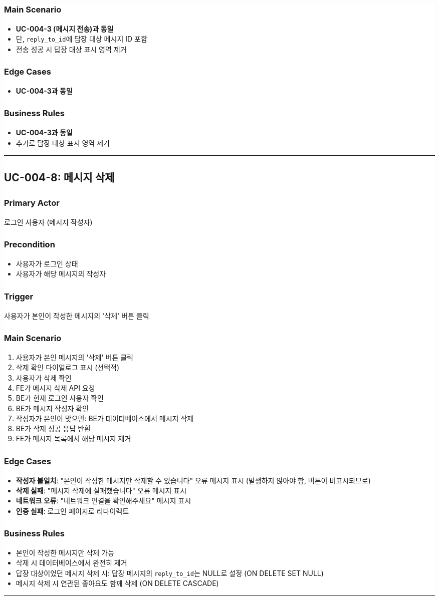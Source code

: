 ### Main Scenario
- **UC-004-3 (메시지 전송)과 동일**
- 단, `reply_to_id`에 답장 대상 메시지 ID 포함
- 전송 성공 시 답장 대상 표시 영역 제거

### Edge Cases
- **UC-004-3과 동일**

### Business Rules
- **UC-004-3과 동일**
- 추가로 답장 대상 표시 영역 제거

---

## UC-004-8: 메시지 삭제

### Primary Actor
로그인 사용자 (메시지 작성자)

### Precondition
- 사용자가 로그인 상태
- 사용자가 해당 메시지의 작성자

### Trigger
사용자가 본인이 작성한 메시지의 '삭제' 버튼 클릭

### Main Scenario
1. 사용자가 본인 메시지의 '삭제' 버튼 클릭
2. 삭제 확인 다이얼로그 표시 (선택적)
3. 사용자가 삭제 확인
4. FE가 메시지 삭제 API 요청
5. BE가 현재 로그인 사용자 확인
6. BE가 메시지 작성자 확인
7. 작성자가 본인이 맞으면: BE가 데이터베이스에서 메시지 삭제
8. BE가 삭제 성공 응답 반환
9. FE가 메시지 목록에서 해당 메시지 제거

### Edge Cases
- **작성자 불일치**: "본인이 작성한 메시지만 삭제할 수 있습니다" 오류 메시지 표시 (발생하지 않아야 함, 버튼이 비표시되므로)
- **삭제 실패**: "메시지 삭제에 실패했습니다" 오류 메시지 표시
- **네트워크 오류**: "네트워크 연결을 확인해주세요" 메시지 표시
- **인증 실패**: 로그인 페이지로 리다이렉트

### Business Rules
- 본인이 작성한 메시지만 삭제 가능
- 삭제 시 데이터베이스에서 완전히 제거
- 답장 대상이었던 메시지 삭제 시: 답장 메시지의 `reply_to_id`는 NULL로 설정 (ON DELETE SET NULL)
- 메시지 삭제 시 연관된 좋아요도 함께 삭제 (ON DELETE CASCADE)

---